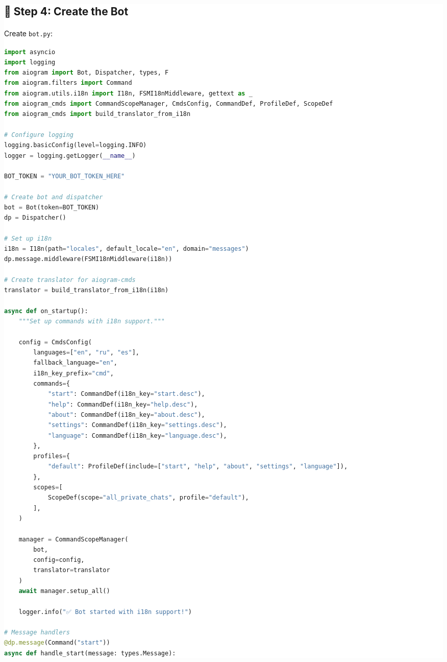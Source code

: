 ## 🚀 Step 4: Create the Bot

Create `bot.py`:

```python
import asyncio
import logging
from aiogram import Bot, Dispatcher, types, F
from aiogram.filters import Command
from aiogram.utils.i18n import I18n, FSMI18nMiddleware, gettext as _
from aiogram_cmds import CommandScopeManager, CmdsConfig, CommandDef, ProfileDef, ScopeDef
from aiogram_cmds import build_translator_from_i18n

# Configure logging
logging.basicConfig(level=logging.INFO)
logger = logging.getLogger(__name__)

BOT_TOKEN = "YOUR_BOT_TOKEN_HERE"

# Create bot and dispatcher
bot = Bot(token=BOT_TOKEN)
dp = Dispatcher()

# Set up i18n
i18n = I18n(path="locales", default_locale="en", domain="messages")
dp.message.middleware(FSMI18nMiddleware(i18n))

# Create translator for aiogram-cmds
translator = build_translator_from_i18n(i18n)

async def on_startup():
    """Set up commands with i18n support."""
    
    config = CmdsConfig(
        languages=["en", "ru", "es"],
        fallback_language="en",
        i18n_key_prefix="cmd",
        commands={
            "start": CommandDef(i18n_key="start.desc"),
            "help": CommandDef(i18n_key="help.desc"),
            "about": CommandDef(i18n_key="about.desc"),
            "settings": CommandDef(i18n_key="settings.desc"),
            "language": CommandDef(i18n_key="language.desc"),
        },
        profiles={
            "default": ProfileDef(include=["start", "help", "about", "settings", "language"]),
        },
        scopes=[
            ScopeDef(scope="all_private_chats", profile="default"),
        ],
    )
    
    manager = CommandScopeManager(
        bot, 
        config=config, 
        translator=translator
    )
    await manager.setup_all()
    
    logger.info("✅ Bot started with i18n support!")

# Message handlers
@dp.message(Command("start"))
async def handle_start(message: types.Message):
```